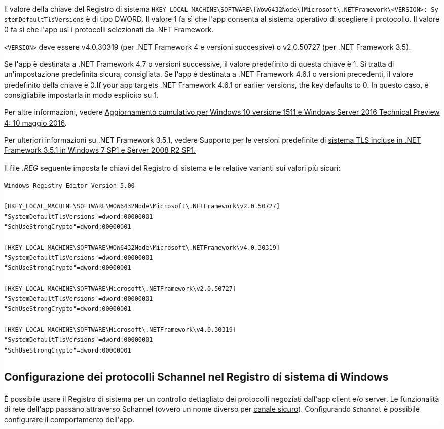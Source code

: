 Il valore della chiave del Registro di sistema `HKEY_LOCAL_MACHINE\SOFTWARE\[Wow6432Node\]Microsoft\.NETFramework\<VERSION>: SystemDefaultTlsVersions` è di tipo DWORD. Il valore 1 fa sì che l'app consenta al sistema operativo di scegliere il protocollo. Il valore 0 fa sì che l'app usi i protocolli selezionati da .NET Framework.

`<VERSION>` deve essere v4.0.30319 (per .NET Framework 4 e versioni successive) o v2.0.50727 (per .NET Framework 3.5).

Se l'app è destinata a .NET Framework 4.7 o versioni successive, il valore predefinito di questa chiave è 1. Si tratta di un'impostazione predefinita sicura, consigliata. Se l'app è destinata a .NET Framework 4.6.1 o versioni precedenti, il valore predefinito della chiave è 0.If your app targets .NET Framework 4.6.1 or earlier versions, the key defaults to 0. In questo caso, è consigliabile impostarla in modo esplicito su 1.

Per altre informazioni, vedere [Aggiornamento cumulativo per Windows 10 versione 1511 e Windows Server 2016 Technical Preview 4: 10 maggio 2016](https://support.microsoft.com/help/3156421/cumulative-update-for-windows-10-version-1511-and-windows-server-2016).

Per ulteriori informazioni su .NET Framework 3.5.1, vedere Supporto per le versioni predefinite di [sistema TLS incluse in .NET Framework 3.5.1 in Windows 7 SP1 e Server 2008 R2 SP1.](https://support.microsoft.com/help/3154518/support-for-tls-system-default-versions-included-in-the--net-framework)

Il file _.REG_ seguente imposta le chiavi del Registro di sistema e le relative varianti sui valori più sicuri:

```text
Windows Registry Editor Version 5.00

[HKEY_LOCAL_MACHINE\SOFTWARE\WOW6432Node\Microsoft\.NETFramework\v2.0.50727]
"SystemDefaultTlsVersions"=dword:00000001
"SchUseStrongCrypto"=dword:00000001

[HKEY_LOCAL_MACHINE\SOFTWARE\WOW6432Node\Microsoft\.NETFramework\v4.0.30319]
"SystemDefaultTlsVersions"=dword:00000001
"SchUseStrongCrypto"=dword:00000001

[HKEY_LOCAL_MACHINE\SOFTWARE\Microsoft\.NETFramework\v2.0.50727]
"SystemDefaultTlsVersions"=dword:00000001
"SchUseStrongCrypto"=dword:00000001

[HKEY_LOCAL_MACHINE\SOFTWARE\Microsoft\.NETFramework\v4.0.30319]
"SystemDefaultTlsVersions"=dword:00000001
"SchUseStrongCrypto"=dword:00000001
```

## <a name="configuring-schannel-protocols-in-the-windows-registry"></a>Configurazione dei protocolli Schannel nel Registro di sistema di Windows

È possibile usare il Registro di sistema per un controllo dettagliato dei protocolli negoziati dall'app client e/o server. Le funzionalità di rete dell'app passano attraverso Schannel (ovvero un nome diverso per [canale sicuro](/windows/desktop/SecAuthN/secure-channel)). Configurando `Schannel` è possibile configurare il comportamento dell'app.
